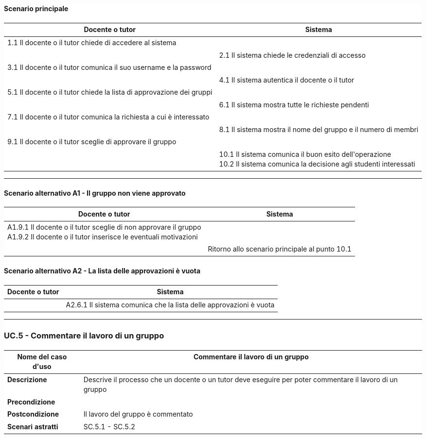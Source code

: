 #### Scenario principale

| Docente o tutor                                              | Sistema                                                      |
| ------------------------------------------------------------ | ------------------------------------------------------------ |
| 1.1 Il docente o il tutor chiede di accedere al sistema      |                                                              |
|                                                              | 2.1 Il sistema chiede le credenziali di accesso              |
| 3.1 Il docente o il tutor comunica il suo username e la password |                                                              |
|                                                              | 4.1 Il sistema autentica il docente o il tutor               |
| 5.1 Il docente o il tutor chiede la lista di approvazione dei gruppi |                                                              |
|                                                              | 6.1 Il sistema mostra tutte le richieste pendenti            |
| 7.1 Il docente o il tutor comunica la richiesta a cui è interessato |                                                              |
|                                                              | 8.1 Il sistema mostra il nome del gruppo e il numero di membri |
| 9.1 Il docente o il tutor sceglie di approvare il gruppo     |                                                              |
|                                                              | 10.1 Il sistema comunica il buon esito dell'operazione<br />10.2 Il sistema comunica la decisione agli studenti interessati |

---

#### Scenario alternativo A1 - Il gruppo non viene approvato

| Docente o tutor                          | Sistema                                  |
| ---------------------------------------- | ---------------------------------------- |
| A1.9.1 Il docente o il tutor sceglie di non approvare il gruppo<br />A1.9.2 Il docente o il tutor inserisce le eventuali motivazioni |                                          |
|                                          | Ritorno allo scenario principale al punto 10.1 |

#### Scenario alternativo A2 - La lista delle approvazioni è vuota

| Docente o tutor | Sistema                                  |
| --------------- | ---------------------------------------- |
|                 | A2.6.1 Il sistema comunica che la lista delle approvazioni è vuota |

---

### UC.5 - Commentare il lavoro di un gruppo 

| Nome del caso d'uso  | Commentare il lavoro di un gruppo        |
| -------------------- | ---------------------------------------- |
| **Descrizione**      | Descrive il processo che un docente o un tutor deve eseguire per poter commentare il lavoro di un gruppo |
| **Precondizione**    |                                          |
| **Postcondizione**   | Il lavoro del gruppo è commentato        |
| **Scenari astratti** | SC.5.1 - SC.5.2                          |
